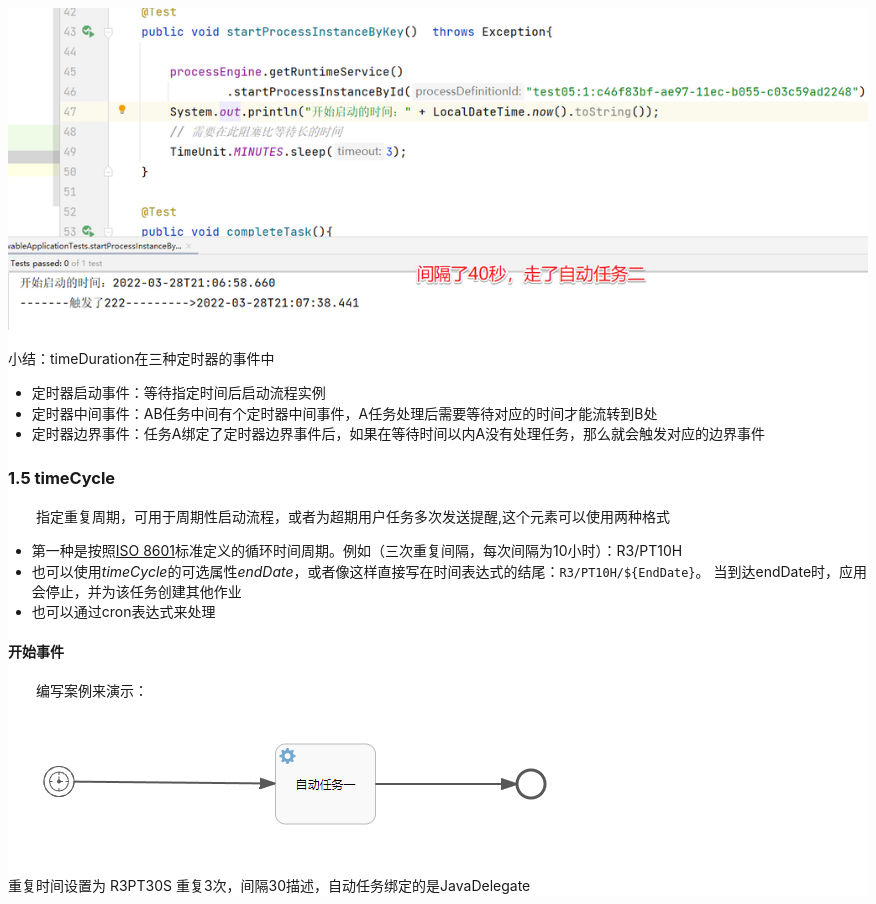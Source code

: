 ![image-20220328210905204](img\image-20220328210905204.png)



小结：timeDuration在三种定时器的事件中

* 定时器启动事件：等待指定时间后启动流程实例
* 定时器中间事件：AB任务中间有个定时器中间事件，A任务处理后需要等待对应的时间才能流转到B处
* 定时器边界事件：任务A绑定了定时器边界事件后，如果在等待时间以内A没有处理任务，那么就会触发对应的边界事件





### 1.5 timeCycle

&emsp;&emsp;指定重复周期，可用于周期性启动流程，或者为超期用户任务多次发送提醒,这个元素可以使用两种格式

* 第一种是按照[ISO 8601](http://en.wikipedia.org/wiki/ISO_8601#Repeating_intervals)标准定义的循环时间周期。例如（三次重复间隔，每次间隔为10小时）：R3/PT10H
* 也可以使用*timeCycle*的可选属性*endDate*，或者像这样直接写在时间表达式的结尾：`R3/PT10H/${EndDate}`。 当到达endDate时，应用会停止，并为该任务创建其他作业
* 也可以通过cron表达式来处理



#### 开始事件

&emsp;&emsp;编写案例来演示：

![image-20220328213218525](img\image-20220328213218525.png)

重复时间设置为 R3PT30S 重复3次，间隔30描述，自动任务绑定的是JavaDelegate
